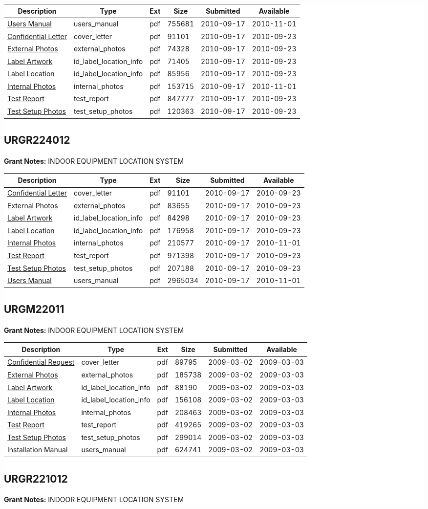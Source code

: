 
| Description | Type | Ext | Size | Submitted | Available |
| ----------- | ---- | --- | ---- | --------- | --------- |
| [Users Manual](URGT42140/6fdc4a9d52826780899e41efc4aa9266/1345454.pdf) | users_manual | pdf | 755681 | 2010-09-17 | 2010-11-01 |
| [Confidential Letter](URGT42140/6fdc4a9d52826780899e41efc4aa9266/1345459.pdf) | cover_letter | pdf | 91101 | 2010-09-17 | 2010-09-23 |
| [External Photos](URGT42140/6fdc4a9d52826780899e41efc4aa9266/1345458.pdf) | external_photos | pdf | 74328 | 2010-09-17 | 2010-09-23 |
| [Label Artwork](URGT42140/6fdc4a9d52826780899e41efc4aa9266/1345460.pdf) | id_label_location_info | pdf | 71405 | 2010-09-17 | 2010-09-23 |
| [Label Location](URGT42140/6fdc4a9d52826780899e41efc4aa9266/1345461.pdf) | id_label_location_info | pdf | 85956 | 2010-09-17 | 2010-09-23 |
| [Internal Photos](URGT42140/6fdc4a9d52826780899e41efc4aa9266/1345455.pdf) | internal_photos | pdf | 153715 | 2010-09-17 | 2010-11-01 |
| [Test Report](URGT42140/6fdc4a9d52826780899e41efc4aa9266/1345456.pdf) | test_report | pdf | 847777 | 2010-09-17 | 2010-09-23 |
| [Test Setup Photos](URGT42140/6fdc4a9d52826780899e41efc4aa9266/1345457.pdf) | test_setup_photos | pdf | 120363 | 2010-09-17 | 2010-09-23 |
## URGR224012
**Grant Notes:** INDOOR EQUIPMENT LOCATION SYSTEM

| Description | Type | Ext | Size | Submitted | Available |
| ----------- | ---- | --- | ---- | --------- | --------- |
| [Confidential Letter](URGR224012/22099c9525c94dce62f6db7293581d0f/1345459.pdf) | cover_letter | pdf | 91101 | 2010-09-17 | 2010-09-23 |
| [External Photos](URGR224012/22099c9525c94dce62f6db7293581d0f/1345471.pdf) | external_photos | pdf | 83655 | 2010-09-17 | 2010-09-23 |
| [Label Artwork](URGR224012/22099c9525c94dce62f6db7293581d0f/1345475.pdf) | id_label_location_info | pdf | 84298 | 2010-09-17 | 2010-09-23 |
| [Label Location](URGR224012/22099c9525c94dce62f6db7293581d0f/1345476.pdf) | id_label_location_info | pdf | 176958 | 2010-09-17 | 2010-09-23 |
| [Internal Photos](URGR224012/22099c9525c94dce62f6db7293581d0f/1345470.pdf) | internal_photos | pdf | 210577 | 2010-09-17 | 2010-11-01 |
| [Test Report](URGR224012/22099c9525c94dce62f6db7293581d0f/1345472.pdf) | test_report | pdf | 971398 | 2010-09-17 | 2010-09-23 |
| [Test Setup Photos](URGR224012/22099c9525c94dce62f6db7293581d0f/1345473.pdf) | test_setup_photos | pdf | 207188 | 2010-09-17 | 2010-09-23 |
| [Users Manual](URGR224012/22099c9525c94dce62f6db7293581d0f/1345469.pdf) | users_manual | pdf | 2965034 | 2010-09-17 | 2010-11-01 |
## URGM22011
**Grant Notes:** INDOOR EQUIPMENT LOCATION SYSTEM

| Description | Type | Ext | Size | Submitted | Available |
| ----------- | ---- | --- | ---- | --------- | --------- |
| [Confidential Request](URGM22011/4aae91449870f8faae1566eec8bf97aa/1074802.pdf) | cover_letter | pdf | 89795 | 2009-03-02 | 2009-03-03 |
| [External Photos](URGM22011/4aae91449870f8faae1566eec8bf97aa/1074803.pdf) | external_photos | pdf | 185738 | 2009-03-02 | 2009-03-03 |
| [Label Artwork](URGM22011/4aae91449870f8faae1566eec8bf97aa/1074804.pdf) | id_label_location_info | pdf | 88190 | 2009-03-02 | 2009-03-03 |
| [Label Location](URGM22011/4aae91449870f8faae1566eec8bf97aa/1074805.pdf) | id_label_location_info | pdf | 156108 | 2009-03-02 | 2009-03-03 |
| [Internal Photos](URGM22011/4aae91449870f8faae1566eec8bf97aa/1074809.pdf) | internal_photos | pdf | 208463 | 2009-03-02 | 2009-03-03 |
| [Test Report](URGM22011/4aae91449870f8faae1566eec8bf97aa/1074806.pdf) | test_report | pdf | 419265 | 2009-03-02 | 2009-03-03 |
| [Test Setup Photos](URGM22011/4aae91449870f8faae1566eec8bf97aa/1074807.pdf) | test_setup_photos | pdf | 299014 | 2009-03-02 | 2009-03-03 |
| [Installation Manual](URGM22011/4aae91449870f8faae1566eec8bf97aa/1074808.pdf) | users_manual | pdf | 624741 | 2009-03-02 | 2009-03-03 |
## URGR221012
**Grant Notes:** INDOOR EQUIPMENT LOCATION SYSTEM
